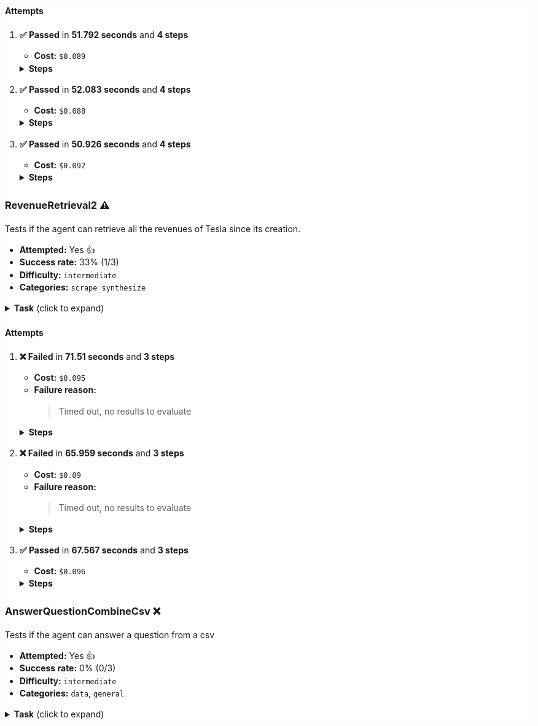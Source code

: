 
#### Attempts

1. **✅ Passed** in **51.792 seconds** and **4 steps**

   - **Cost:** `$0.089`
   <details><summary><strong>Steps</strong></summary></details>

2. **✅ Passed** in **52.083 seconds** and **4 steps**

   - **Cost:** `$0.088`
   <details><summary><strong>Steps</strong></summary></details>

3. **✅ Passed** in **50.926 seconds** and **4 steps**

   - **Cost:** `$0.092`
   <details><summary><strong>Steps</strong></summary></details>

### RevenueRetrieval2 ⚠️
Tests if the agent can retrieve all the revenues of Tesla since its creation.

- **Attempted:** Yes 👍
- **Success rate:** 33% (1/3)
- **Difficulty:** `intermediate`
- **Categories:** `scrape_synthesize`
<details><summary><strong>Task</strong> (click to expand)</summary></details>


#### Attempts

1. **❌ Failed** in **71.51 seconds** and **3 steps**

   - **Cost:** `$0.095`
   - **Failure reason:**
      > Timed out, no results to evaluate

   <details><summary><strong>Steps</strong></summary></details>

2. **❌ Failed** in **65.959 seconds** and **3 steps**

   - **Cost:** `$0.09`
   - **Failure reason:**
      > Timed out, no results to evaluate

   <details><summary><strong>Steps</strong></summary></details>

3. **✅ Passed** in **67.567 seconds** and **3 steps**

   - **Cost:** `$0.096`
   <details><summary><strong>Steps</strong></summary></details>

### AnswerQuestionCombineCsv ❌
Tests if the agent can answer a question from a csv

- **Attempted:** Yes 👍
- **Success rate:** 0% (0/3)
- **Difficulty:** `intermediate`
- **Categories:** `data`, `general`
<details><summary><strong>Task</strong> (click to expand)</summary></details>
